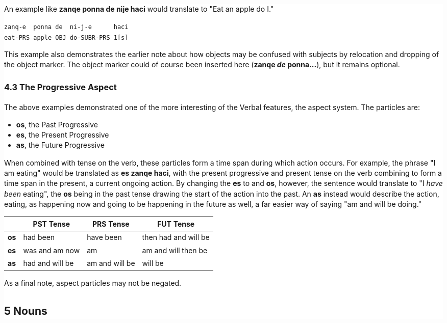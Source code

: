 An example like __zanqe ponna de nije haci__ would translate to "Eat an apple do I."

    zanq-e  ponna de  ni-j-e      haci
    eat-PRS apple OBJ do-SUBR-PRS 1[s]

This example also demonstrates the earlier note about how objects may be confused with subjects by relocation and dropping of the object marker. The object marker could of course been inserted here (<b>zanqe <i>de</i> ponna...</b>), but it remains optional.

### 4.3 The Progressive Aspect
The above examples demonstrated one of the more interesting of the Verbal features, the aspect system. The particles are:

 - __os__, the Past Progressive
 - __es__, the Present Progressive
 - __as__, the Future Progressive

When combined with tense on the verb, these particles form a time span during which action occurs. For example, the phrase "I am eating" would be translated as __es zanqe haci__, with the present progressive and present tense on the verb combining to form a time span in the present, a current ongoing action. By changing the __es__ to and __os__, however, the sentence would translate to "I _have been_ eating", the __os__ being in the past tense drawing the start of the action into the past. An __as__ instead would describe the action, eating, as happening now and going to be happening in the future as well, a far easier way of saying "am and will be doing."
  
<table id="aspect-table">
  <thead><tr><th></th>
    <th>PST Tense</th>
    <th>PRS Tense</th>
    <th>FUT Tense</th>
  </tr></thead>
  <tr>
    <td style="font-weight:bold;">os</td>
    <td>had been</td>
    <td>have been</td>
    <td>then had and will be</td>
  </tr>
  <tr>
    <td style="font-weight:bold;">es</td>
    <td>was and am now</td>
    <td>am</td>
    <td>am and will then be</td>
  </tr>
  <tr>
    <td style="font-weight:bold;">as</td>
    <td>had and will be</td>
    <td>am and will be</td>
    <td>will be</td>
  </tr>
</table>

As a final note, aspect particles may not be negated.

## 5 Nouns


[^1]: By the list on Wikipedia, _*a*_ marks the agent, but due to the lack of agent-marking in this document, the animate gender gloss _*an*_ has been shortened to it.
[^2]: Again, _*i*_ means something different, but for ease the inanimate gender gloss _*inan*_ has been shortened to it.